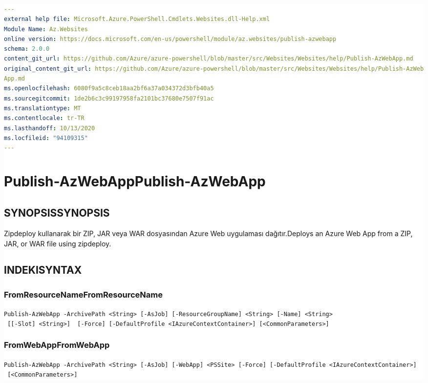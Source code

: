 ```yaml
---
external help file: Microsoft.Azure.PowerShell.Cmdlets.Websites.dll-Help.xml
Module Name: Az.Websites
online version: https://docs.microsoft.com/en-us/powershell/module/az.websites/publish-azwebapp
schema: 2.0.0
content_git_url: https://github.com/Azure/azure-powershell/blob/master/src/Websites/Websites/help/Publish-AzWebApp.md
original_content_git_url: https://github.com/Azure/azure-powershell/blob/master/src/Websites/Websites/help/Publish-AzWebApp.md
ms.openlocfilehash: 6080f9a5c8ceb18aa2bf6a37a034372d3bfb40a5
ms.sourcegitcommit: 1de2b6c3c99197958fa2101bc37680e7507f91ac
ms.translationtype: MT
ms.contentlocale: tr-TR
ms.lasthandoff: 10/13/2020
ms.locfileid: "94109315"
---
```

# <span data-ttu-id="9bf3c-101">Publish-AzWebApp</span><span class="sxs-lookup"><span data-stu-id="9bf3c-101">Publish-AzWebApp</span></span>

## <span data-ttu-id="9bf3c-102">SYNOPSIS</span><span class="sxs-lookup"><span data-stu-id="9bf3c-102">SYNOPSIS</span></span>
<span data-ttu-id="9bf3c-103">Zipdeploy kullanarak bir ZIP, JAR veya WAR dosyasından Azure Web uygulaması dağıtır.</span><span class="sxs-lookup"><span data-stu-id="9bf3c-103">Deploys an Azure Web App from a ZIP, JAR, or WAR file using zipdeploy.</span></span> 

## <span data-ttu-id="9bf3c-104">INDEKI</span><span class="sxs-lookup"><span data-stu-id="9bf3c-104">SYNTAX</span></span>

### <span data-ttu-id="9bf3c-105">FromResourceName</span><span class="sxs-lookup"><span data-stu-id="9bf3c-105">FromResourceName</span></span>
```
Publish-AzWebApp -ArchivePath <String> [-AsJob] [-ResourceGroupName] <String> [-Name] <String>
 [[-Slot] <String>]  [-Force] [-DefaultProfile <IAzureContextContainer>] [<CommonParameters>]
```

### <span data-ttu-id="9bf3c-106">FromWebApp</span><span class="sxs-lookup"><span data-stu-id="9bf3c-106">FromWebApp</span></span>
```
Publish-AzWebApp -ArchivePath <String> [-AsJob] [-WebApp] <PSSite> [-Force] [-DefaultProfile <IAzureContextContainer>] 
 [<CommonParameters>]
```
